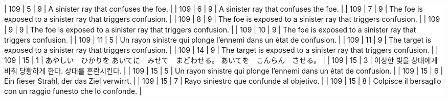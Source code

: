 | 109     | 5                | 9           | A sinister ray that
confuses the foe.                                                                                                                                              |
| 109     | 6                | 9           | A sinister ray that
confuses the foe.                                                                                                                                              |
| 109     | 7                | 9           | The foe is exposed
to a sinister ray
that triggers
confusion.                                                                                                                      |
| 109     | 8                | 9           | The foe is exposed
to a sinister ray
that triggers
confusion.
                                                                                                                     |
| 109     | 9                | 9           | The foe is exposed
to a sinister ray
that triggers
confusion.
                                                                                                                     |
| 109     | 10               | 9           | The foe is exposed
to a sinister ray
that triggers
confusion.
                                                                                                                     |
| 109     | 11               | 5           | Un rayon sinistre qui plonge l’ennemi
dans un état de confusion.                                                                                                                   |
| 109     | 11               | 9           | The target is exposed to a sinister
ray that triggers confusion.                                                                                                                   |
| 109     | 14               | 9           | The target is exposed to a sinister
ray that triggers confusion.                                                                                                                   |
| 109     | 15               | 1           | あやしい　ひかりを
あいてに　みせて　まどわせる。
あいてを　こんらん　させる。                                                                                                                                           |
| 109     | 15               | 3           | 이상한 빛을
상대에게 비춰 당황하게 한다.
상대를 혼란시킨다.                                                                                                                                                 |
| 109     | 15               | 5           | Un rayon sinistre qui plonge l’ennemi dans un état
de confusion.                                                                                                                   |
| 109     | 15               | 6           | Ein fieser Strahl, der das Ziel verwirrt.                                                                                                                                          |
| 109     | 15               | 7           | Rayo siniestro que confunde al objetivo.                                                                                                                                           |
| 109     | 15               | 8           | Colpisce il bersaglio con un raggio funesto
che lo confonde.                                                                                                                       |